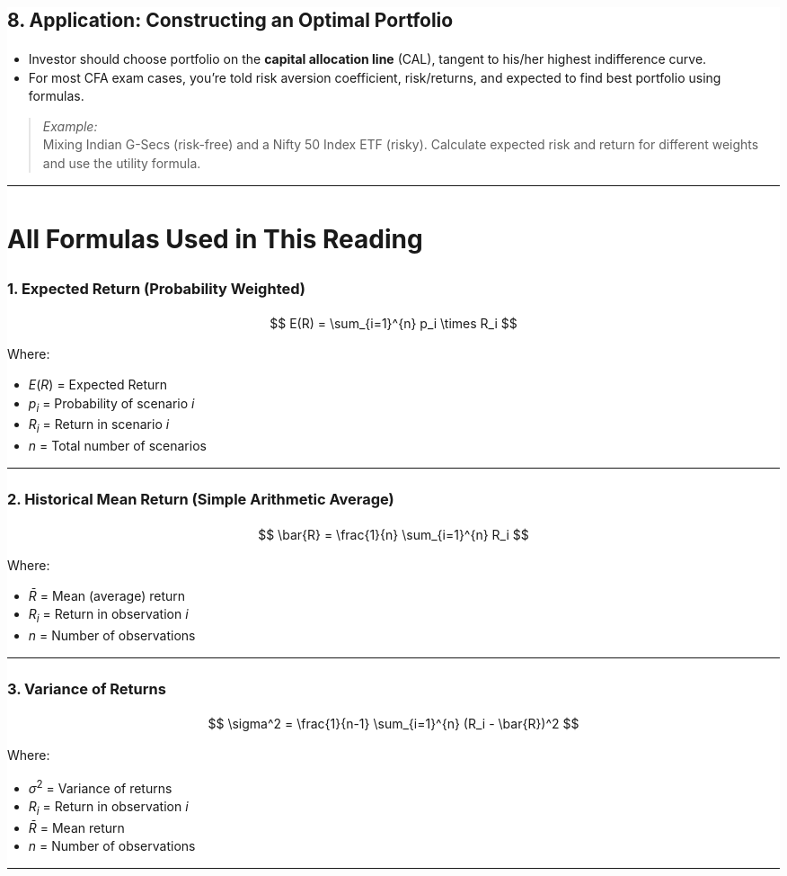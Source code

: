 
## 8. Application: Constructing an Optimal Portfolio 

- Investor should choose portfolio on the **capital allocation line** (CAL), tangent to his/her highest indifference curve.
- For most CFA exam cases, you’re told risk aversion coefficient, risk/returns, and expected to find best portfolio using formulas.

> _Example:_  
Mixing Indian G-Secs (risk-free) and a Nifty 50 Index ETF (risky). Calculate expected risk and return for different weights and use the utility formula.

---

# All Formulas Used in This Reading

### 1. Expected Return (Probability Weighted)

$$
E(R) = \sum_{i=1}^{n} p_i \times R_i
$$

Where:
- $E(R)$ = Expected Return  
- $p_i$ = Probability of scenario $i$  
- $R_i$ = Return in scenario $i$  
- $n$ = Total number of scenarios  

---

### 2. Historical Mean Return (Simple Arithmetic Average)

$$
\bar{R} = \frac{1}{n} \sum_{i=1}^{n} R_i
$$

Where:
- $\bar{R}$ = Mean (average) return  
- $R_i$ = Return in observation $i$  
- $n$ = Number of observations  

---

### 3. Variance of Returns

$$
\sigma^2 = \frac{1}{n-1} \sum_{i=1}^{n} (R_i - \bar{R})^2
$$

Where:
- $\sigma^2$ = Variance of returns  
- $R_i$ = Return in observation $i$  
- $\bar{R}$ = Mean return  
- $n$ = Number of observations  

---
